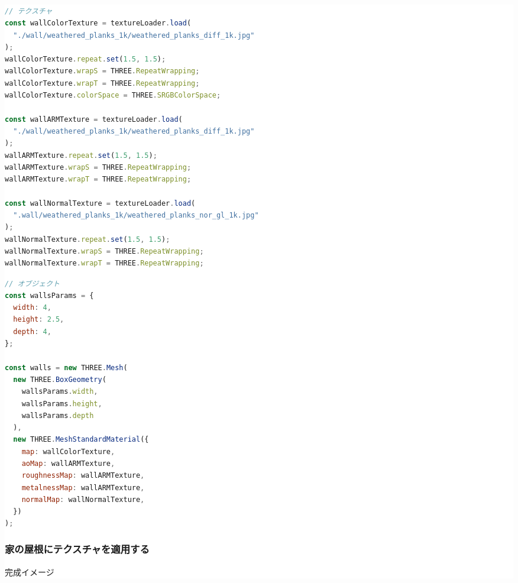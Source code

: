 ```js
// テクスチャ
const wallColorTexture = textureLoader.load(
  "./wall/weathered_planks_1k/weathered_planks_diff_1k.jpg"
);
wallColorTexture.repeat.set(1.5, 1.5);
wallColorTexture.wrapS = THREE.RepeatWrapping;
wallColorTexture.wrapT = THREE.RepeatWrapping;
wallColorTexture.colorSpace = THREE.SRGBColorSpace;

const wallARMTexture = textureLoader.load(
  "./wall/weathered_planks_1k/weathered_planks_diff_1k.jpg"
);
wallARMTexture.repeat.set(1.5, 1.5);
wallARMTexture.wrapS = THREE.RepeatWrapping;
wallARMTexture.wrapT = THREE.RepeatWrapping;

const wallNormalTexture = textureLoader.load(
  ".wall/weathered_planks_1k/weathered_planks_nor_gl_1k.jpg"
);
wallNormalTexture.repeat.set(1.5, 1.5);
wallNormalTexture.wrapS = THREE.RepeatWrapping;
wallNormalTexture.wrapT = THREE.RepeatWrapping;
```

```js
// オブジェクト
const wallsParams = {
  width: 4,
  height: 2.5,
  depth: 4,
};

const walls = new THREE.Mesh(
  new THREE.BoxGeometry(
    wallsParams.width,
    wallsParams.height,
    wallsParams.depth
  ),
  new THREE.MeshStandardMaterial({
    map: wallColorTexture,
    aoMap: wallARMTexture,
    roughnessMap: wallARMTexture,
    metalnessMap: wallARMTexture,
    normalMap: wallNormalTexture,
  })
);
```

### 家の屋根にテクスチャを適用する

完成イメージ
